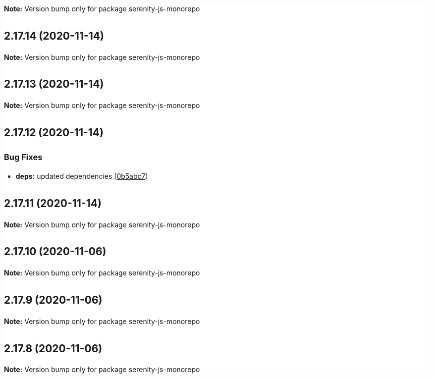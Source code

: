 **Note:** Version bump only for package serenity-js-monorepo





## 2.17.14 (2020-11-14)

**Note:** Version bump only for package serenity-js-monorepo





## 2.17.13 (2020-11-14)

**Note:** Version bump only for package serenity-js-monorepo





## 2.17.12 (2020-11-14)


### Bug Fixes

* **deps:** updated dependencies ([0b5abc7](https://github.com/serenity-js/serenity-js/commit/0b5abc7f4a9f026d49691e844315e1ba8677c282))





## 2.17.11 (2020-11-14)

**Note:** Version bump only for package serenity-js-monorepo





## 2.17.10 (2020-11-06)

**Note:** Version bump only for package serenity-js-monorepo





## 2.17.9 (2020-11-06)

**Note:** Version bump only for package serenity-js-monorepo





## 2.17.8 (2020-11-06)

**Note:** Version bump only for package serenity-js-monorepo

